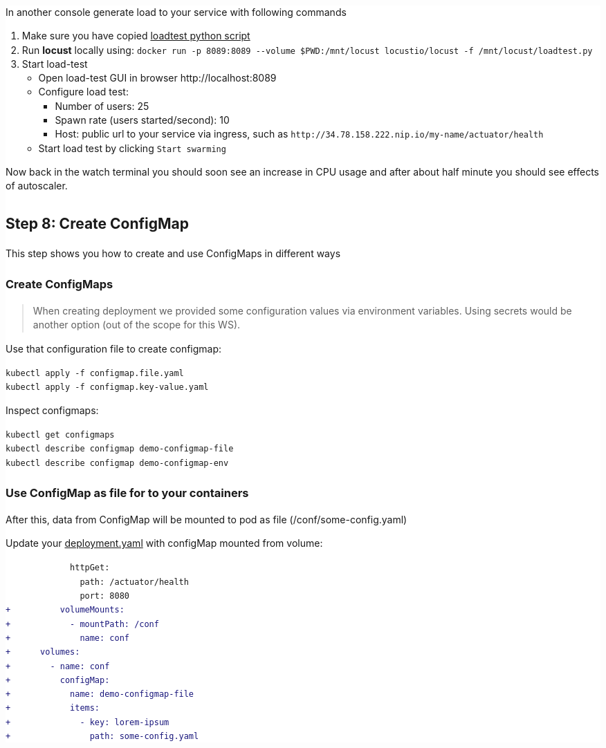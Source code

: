 In another console generate load to your service with following commands

1. Make sure you have copied [loadtest python script](loadtest.py)
2. Run **locust** locally using:
   ```docker run -p 8089:8089 --volume $PWD:/mnt/locust locustio/locust -f /mnt/locust/loadtest.py```
3. Start load-test
    * Open load-test GUI in browser
      http://localhost:8089
    * Configure load test:
        * Number of users: 25
        * Spawn rate (users started/second): 10
        * Host: public url to your service via ingress, such as `http://34.78.158.222.nip.io/my-name/actuator/health`
    * Start load test by clicking `Start swarming`

Now back in the watch terminal you should soon see an increase in CPU usage and after about half minute you should see
effects of autoscaler.

## Step 8: Create ConfigMap

This step shows you how to create and use ConfigMaps in different ways 

### Create ConfigMaps

> When creating deployment we provided some configuration values via environment variables.
> Using secrets would be another option (out of the scope for this WS).

Use that configuration file to create configmap:

```shell
kubectl apply -f configmap.file.yaml
kubectl apply -f configmap.key-value.yaml
```

Inspect configmaps:

```shell
kubectl get configmaps
kubectl describe configmap demo-configmap-file
kubectl describe configmap demo-configmap-env
```

### Use ConfigMap as file for to your containers

After this, data from ConfigMap will be mounted to pod as file
(/conf/some-config.yaml)

Update your
[deployment.yaml](deployment.yaml)
with configMap mounted from volume:

```diff
             httpGet:
               path: /actuator/health
               port: 8080
+          volumeMounts:
+            - mountPath: /conf
+              name: conf
+      volumes:
+        - name: conf
+          configMap:
+            name: demo-configmap-file
+            items:
+              - key: lorem-ipsum
+                path: some-config.yaml
```
